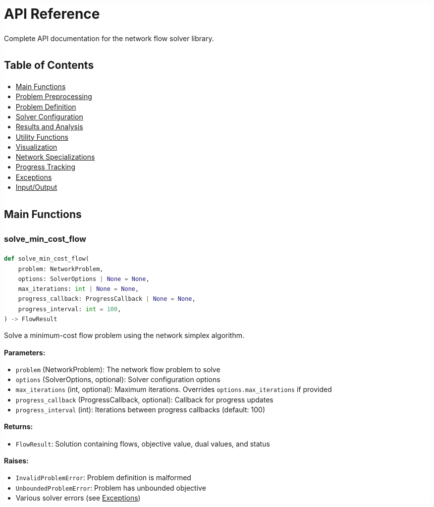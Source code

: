 # API Reference

Complete API documentation for the network flow solver library.

## Table of Contents

- [Main Functions](#main-functions)
- [Problem Preprocessing](#problem-preprocessing)
- [Problem Definition](#problem-definition)
- [Solver Configuration](#solver-configuration)
- [Results and Analysis](#results-and-analysis)
- [Utility Functions](#utility-functions)
- [Visualization](#visualization)
- [Network Specializations](#network-specializations)
- [Progress Tracking](#progress-tracking)
- [Exceptions](#exceptions)
- [Input/Output](#inputoutput)

## Main Functions

### solve_min_cost_flow

```python
def solve_min_cost_flow(
    problem: NetworkProblem,
    options: SolverOptions | None = None,
    max_iterations: int | None = None,
    progress_callback: ProgressCallback | None = None,
    progress_interval: int = 100,
) -> FlowResult
```

Solve a minimum-cost flow problem using the network simplex algorithm.

**Parameters:**

- `problem` (NetworkProblem): The network flow problem to solve
- `options` (SolverOptions, optional): Solver configuration options
- `max_iterations` (int, optional): Maximum iterations. Overrides `options.max_iterations` if provided
- `progress_callback` (ProgressCallback, optional): Callback for progress updates
- `progress_interval` (int): Iterations between progress callbacks (default: 100)

**Returns:**

- `FlowResult`: Solution containing flows, objective value, dual values, and status

**Raises:**

- `InvalidProblemError`: Problem definition is malformed
- `UnboundedProblemError`: Problem has unbounded objective
- Various solver errors (see [Exceptions](#exceptions))
